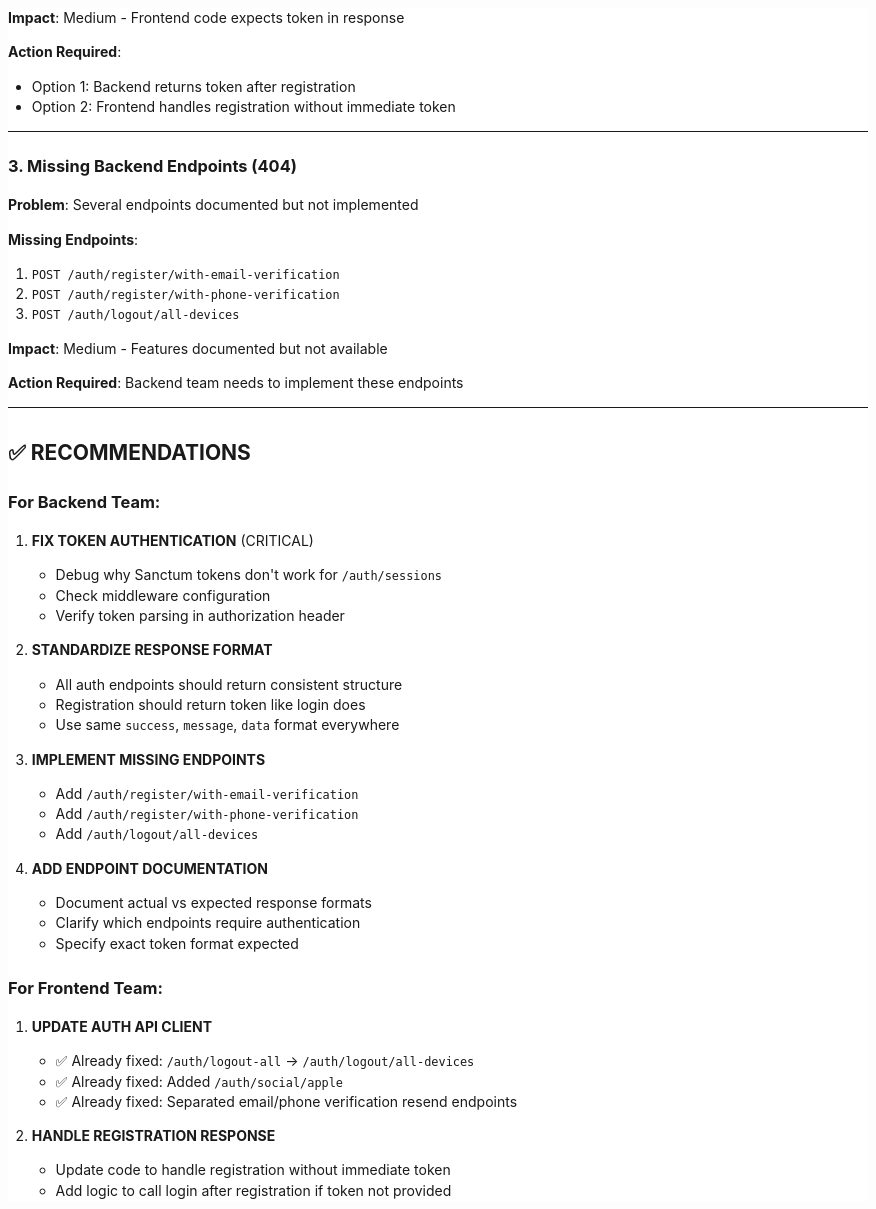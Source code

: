 **Impact**: Medium - Frontend code expects token in response

**Action Required**: 
- Option 1: Backend returns token after registration
- Option 2: Frontend handles registration without immediate token

---

### 3. Missing Backend Endpoints (404)
**Problem**: Several endpoints documented but not implemented

**Missing Endpoints**:
1. `POST /auth/register/with-email-verification`
2. `POST /auth/register/with-phone-verification`
3. `POST /auth/logout/all-devices`

**Impact**: Medium - Features documented but not available

**Action Required**: Backend team needs to implement these endpoints

---

## ✅ RECOMMENDATIONS

### For Backend Team:

1. **FIX TOKEN AUTHENTICATION** (CRITICAL)
   - Debug why Sanctum tokens don't work for `/auth/sessions`
   - Check middleware configuration
   - Verify token parsing in authorization header

2. **STANDARDIZE RESPONSE FORMAT**
   - All auth endpoints should return consistent structure
   - Registration should return token like login does
   - Use same `success`, `message`, `data` format everywhere

3. **IMPLEMENT MISSING ENDPOINTS**
   - Add `/auth/register/with-email-verification`
   - Add `/auth/register/with-phone-verification`
   - Add `/auth/logout/all-devices`

4. **ADD ENDPOINT DOCUMENTATION**
   - Document actual vs expected response formats
   - Clarify which endpoints require authentication
   - Specify exact token format expected

### For Frontend Team:

1. **UPDATE AUTH API CLIENT**
   - ✅ Already fixed: `/auth/logout-all` → `/auth/logout/all-devices`
   - ✅ Already fixed: Added `/auth/social/apple`
   - ✅ Already fixed: Separated email/phone verification resend endpoints

2. **HANDLE REGISTRATION RESPONSE**
   - Update code to handle registration without immediate token
   - Add logic to call login after registration if token not provided
